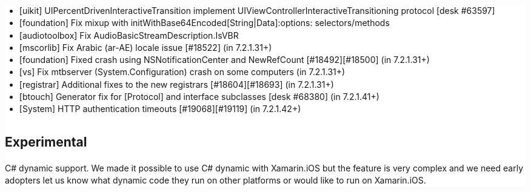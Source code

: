 -  [uikit] UIPercentDrivenInteractiveTransition implement UIViewControllerInteractiveTransitioning protocol [desk #63597] 
-  [foundation] Fix mixup with initWithBase64Encoded[String|Data]:options: selectors/methods 
-  [audiotoolbox] Fix AudioBasicStreamDescription.IsVBR 
-  [mscorlib] Fix Arabic (ar-AE) locale issue [#18522] (in 7.2.1.31+) 
-  [foundation] Fixed crash using  <c>NSNotificationCenter</c> and NewRefCount [#18492][#18500] (in 7.2.1.31+) 
-  [vs] Fix mtbserver (System.Configuration) crash on some computers (in 7.2.1.31+) 
-  [registrar] Additional fixes to the new registrars [#18604][#18693] (in 7.2.1.31+) 
-  [btouch] Generator fix for [Protocol] and interface subclasses [desk #68380] (in 7.2.1.41+) 
-  [System] HTTP authentication timeouts [#19068][#19119] (in 7.2.1.42+) 


## Experimental



C# dynamic support. We made it possible to use C# dynamic
	with Xamarin.iOS but the feature is very complex and we need
	early adopters let us know what dynamic code they run on other
	platforms or would like to run on Xamarin.iOS.
